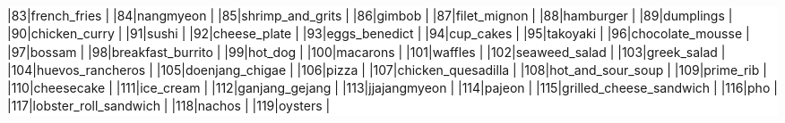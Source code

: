 |83|french_fries          |
|84|nangmyeon             |
|85|shrimp_and_grits      |
|86|gimbob                |
|87|filet_mignon          |
|88|hamburger             |
|89|dumplings             |
|90|chicken_curry         |
|91|sushi                 |
|92|cheese_plate          |
|93|eggs_benedict         |
|94|cup_cakes             |
|95|takoyaki              |
|96|chocolate_mousse      |
|97|bossam                |
|98|breakfast_burrito     |
|99|hot_dog               |
|100|macarons              |
|101|waffles               |
|102|seaweed_salad         |
|103|greek_salad           |
|104|huevos_rancheros      |
|105|doenjang_chigae       |
|106|pizza                 |
|107|chicken_quesadilla    |
|108|hot_and_sour_soup     |
|109|prime_rib             |
|110|cheesecake            |
|111|ice_cream             |
|112|ganjang_gejang        |
|113|jjajangmyeon          |
|114|pajeon                |
|115|grilled_cheese_sandwich |
|116|pho                     |
|117|lobster_roll_sandwich   |
|118|nachos                  |
|119|oysters                 |
